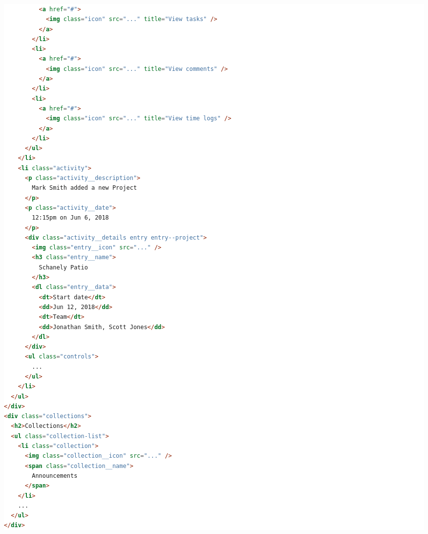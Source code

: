 ```html
          <a href="#">
            <img class="icon" src="..." title="View tasks" />
          </a>
        </li>
        <li>
          <a href="#">
            <img class="icon" src="..." title="View comments" />
          </a>
        </li>
        <li>
          <a href="#">
            <img class="icon" src="..." title="View time logs" />
          </a>
        </li>
      </ul>
    </li>
    <li class="activity">
      <p class="activity__description">
        Mark Smith added a new Project
      </p>
      <p class="activity__date">
        12:15pm on Jun 6, 2018
      </p>
      <div class="activity__details entry entry--project">
        <img class="entry__icon" src="..." />
        <h3 class="entry__name">
          Schanely Patio
        </h3>
        <dl class="entry__data">
          <dt>Start date</dt>
          <dd>Jun 12, 2018</dd>
          <dt>Team</dt>
          <dd>Jonathan Smith, Scott Jones</dd>
        </dl>
      </div>
      <ul class="controls">
        ...
      </ul>
    </li>
  </ul>
</div>
<div class="collections">
  <h2>Collections</h2>
  <ul class="collection-list">
    <li class="collection">
      <img class="collection__icon" src="..." />
      <span class="collection__name">
        Announcements
      </span>
    </li>
    ...
  </ul>
</div>
```
